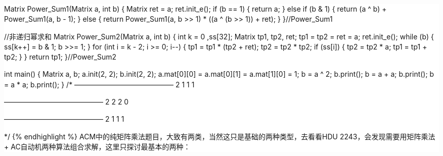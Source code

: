 Matrix Power_Sum1(Matrix a, int b) {
    Matrix ret = a;
    ret.init_e();
    if (b == 1) {
        return a;
    } else if (b & 1) {
        return (a ^ b) + Power_Sum1(a, b - 1);
    } else {
        return Power_Sum1(a, b >> 1) * ((a ^ (b >> 1)) + ret);
    }
}//Power_Sum1
 
//非递归幂求和
Matrix Power_Sum2(Matrix a, int b) {
    int k = 0 ,ss[32];
    Matrix tp1, tp2, ret;
    tp1 = tp2 = ret = a;
    ret.init_e();
    while (b) { 
        ss[k++] = b & 1;
        b >>= 1;
    } 
    for (int i = k - 2; i >= 0; i--) {
        tp1 = tp1 * (tp2 + ret);
        tp2 = tp2 * tp2;
        if (ss[i]) {
            tp2 = tp2 * a;
            tp1 = tp1 + tp2;
        }
    }
    return tp1;
}//Power_Sum2
 
int main() {
    Matrix a, b;
    a.init(2, 2);
    b.init(2, 2);
    a.mat[0][0] = a.mat[0][1] = a.mat[1][0] = 1;
    b = a ^ 2;
    b.print();
    b = a + a;
    b.print();
    b = a * a;
    b.print();
}
/*
——————————————
2 1
1 1
 
——————————————
2 2
2 0
 
——————————————
2 1
1 1
 
*/
{% endhighlight %}
ACM中的纯矩阵乘法题目，大致有两类，当然这只是基础的两种类型，去看看HDU 2243，会发现需要用矩阵乘法 + AC自动机两种算法组合求解，这里只探讨最基本的两种：
